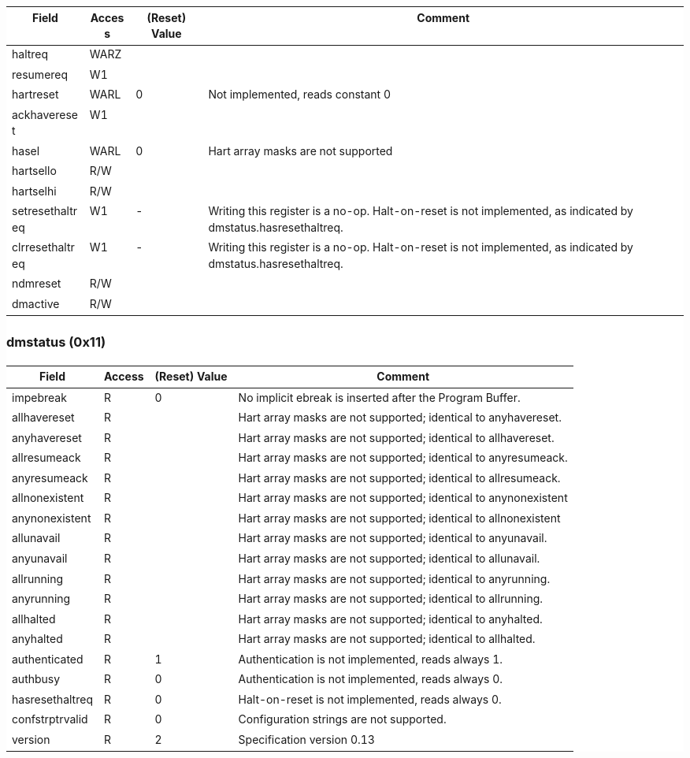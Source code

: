 **Field**       | **Access** | **(Reset) Value** | **Comment**
--------------- | ---------- | ----------------- | -------------------------------------------------------------------------------------------------------------
haltreq         | WARZ
resumereq       | W1
hartreset       | WARL       | 0                 | Not implemented, reads constant 0
ackhavereset    | W1
hasel           | WARL       | 0                 | Hart array masks are not supported
hartsello       | R/W
hartselhi       | R/W
setresethaltreq | W1         | -                 | Writing this register is a no-op. Halt-on-reset is not implemented, as indicated by dmstatus.hasresethaltreq.
clrresethaltreq | W1         | -                 | Writing this register is a no-op. Halt-on-reset is not implemented, as indicated by dmstatus.hasresethaltreq.
ndmreset        | R/W
dmactive        | R/W

### dmstatus (0x11)

**Field**       | **Access** | **(Reset) Value** | **Comment**
--------------- | ---------- | ----------------- | ---------------------------------------------------------------
impebreak       | R          | 0                 | No implicit ebreak is inserted after the Program Buffer.
allhavereset    | R          |                   | Hart array masks are not supported; identical to anyhavereset.
anyhavereset    | R          |                   | Hart array masks are not supported; identical to allhavereset.
allresumeack    | R          |                   | Hart array masks are not supported; identical to anyresumeack.
anyresumeack    | R          |                   | Hart array masks are not supported; identical to allresumeack.
allnonexistent  | R          |                   | Hart array masks are not supported; identical to anynonexistent
anynonexistent  | R          |                   | Hart array masks are not supported; identical to allnonexistent
allunavail      | R          |                   | Hart array masks are not supported; identical to anyunavail.
anyunavail      | R          |                   | Hart array masks are not supported; identical to allunavail.
allrunning      | R          |                   | Hart array masks are not supported; identical to anyrunning.
anyrunning      | R          |                   | Hart array masks are not supported; identical to allrunning.
allhalted       | R          |                   | Hart array masks are not supported; identical to anyhalted.
anyhalted       | R          |                   | Hart array masks are not supported; identical to allhalted.
authenticated   | R          | 1                 | Authentication is not implemented, reads always 1.
authbusy        | R          | 0                 | Authentication is not implemented, reads always 0.
hasresethaltreq | R          | 0                 | Halt-on-reset is not implemented, reads always 0.
confstrptrvalid | R          | 0                 | Configuration strings are not supported.
version         | R          | 2                 | Specification version 0.13
